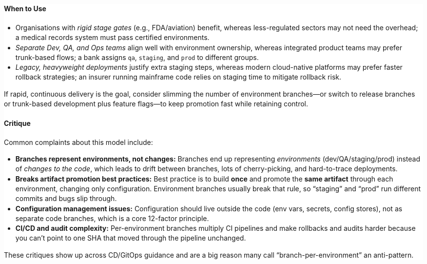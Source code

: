 #### When to Use

* Organisations with *rigid stage gates* (e.g., FDA/aviation) benefit, whereas less-regulated sectors may not need the overhead; a medical records system must pass certified environments.
* *Separate Dev, QA, and Ops teams* align well with environment ownership, whereas integrated product teams may prefer trunk-based flows; a bank assigns `qa`, `staging`, and `prod` to different groups.
* *Legacy, heavyweight deployments* justify extra staging steps, whereas modern cloud-native platforms may prefer faster rollback strategies; an insurer running mainframe code relies on staging time to mitigate rollback risk.

If rapid, continuous delivery is the goal, consider slimming the number of environment branches—or switch to release branches or trunk-based development plus feature flags—to keep promotion fast while retaining control.

#### Critique

Common complaints about this model include:

* **Branches represent environments, not changes:** Branches end up representing *environments* (dev/QA/staging/prod) instead of *changes to the code*, which leads to drift between branches, lots of cherry-picking, and hard-to-trace deployments.
* **Breaks artifact promotion best practices:** Best practice is to build **once** and promote the **same artifact** through each environment, changing only configuration. Environment branches usually break that rule, so “staging” and “prod” run different commits and bugs slip through.
* **Configuration management issues:** Configuration should live outside the code (env vars, secrets, config stores), not as separate code branches, which is a core 12-factor principle.
* **CI/CD and audit complexity:** Per-environment branches multiply CI pipelines and make rollbacks and audits harder because you can’t point to one SHA that moved through the pipeline unchanged.

These critiques show up across CD/GitOps guidance and are a big reason many call “branch-per-environment” an anti-pattern.
